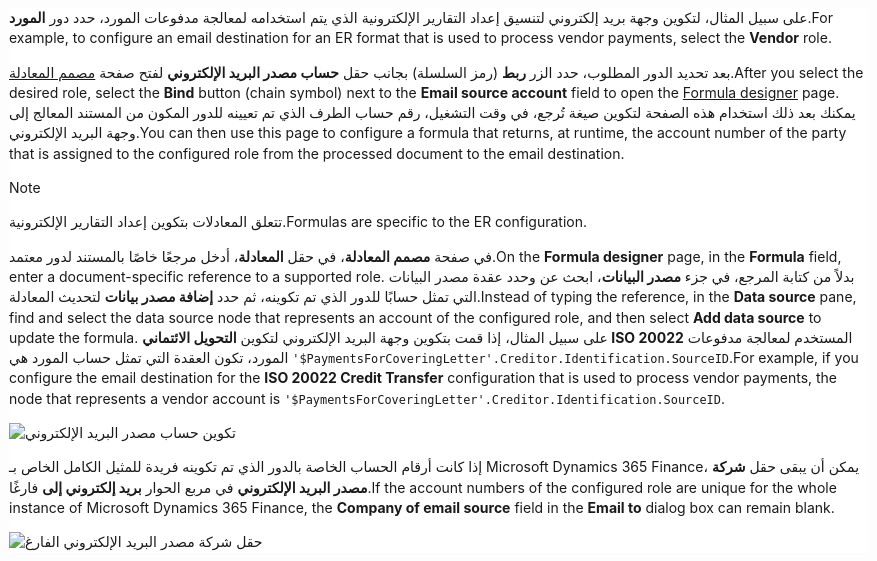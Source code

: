<span data-ttu-id="362e8-150">على سبيل المثال، لتكوين وجهة بريد إلكتروني لتنسيق إعداد التقارير الإلكترونية الذي يتم استخدامه لمعالجة مدفوعات المورد، حدد دور **المورد**.</span><span class="sxs-lookup"><span data-stu-id="362e8-150">For example, to configure an email destination for an ER format that is used to process vendor payments, select the **Vendor** role.</span></span>

<span data-ttu-id="362e8-151">بعد تحديد الدور المطلوب، حدد الزر **ربط** (رمز السلسلة) بجانب حقل **حساب مصدر البريد الإلكتروني** لفتح صفحة [مصمم المعادلة](general-electronic-reporting-formula-designer.md).</span><span class="sxs-lookup"><span data-stu-id="362e8-151">After you select the desired role, select the **Bind** button (chain symbol) next to the **Email source account** field to open the [Formula designer](general-electronic-reporting-formula-designer.md) page.</span></span> <span data-ttu-id="362e8-152">يمكنك بعد ذلك استخدام هذه الصفحة لتكوين صيغة تُرجع، في وقت التشغيل، رقم حساب الطرف الذي تم تعيينه للدور المكون من المستند المعالج إلى وجهة البريد الإلكتروني.</span><span class="sxs-lookup"><span data-stu-id="362e8-152">You can then use this page to configure a formula that returns, at runtime, the account number of the party that is assigned to the configured role from the processed document to the email destination.</span></span>

> [!NOTE]
> <span data-ttu-id="362e8-153">تتعلق المعادلات بتكوين إعداد التقارير الإلكترونية.</span><span class="sxs-lookup"><span data-stu-id="362e8-153">Formulas are specific to the ER configuration.</span></span>

<span data-ttu-id="362e8-154">في صفحة **مصمم المعادلة**، في حقل **المعادلة**، أدخل مرجعًا خاصًا بالمستند لدور معتمد.</span><span class="sxs-lookup"><span data-stu-id="362e8-154">On the **Formula designer** page, in the **Formula** field, enter a document-specific reference to a supported role.</span></span> <span data-ttu-id="362e8-155">بدلاً من كتابة المرجع، في جزء **مصدر البيانات**، ابحث عن وحدد عقدة مصدر البيانات التي تمثل حسابًا للدور الذي تم تكوينه، ثم حدد **إضافة مصدر بيانات** لتحديث المعادلة.</span><span class="sxs-lookup"><span data-stu-id="362e8-155">Instead of typing the reference, in the **Data source** pane, find and select the data source node that represents an account of the configured role, and then select **Add data source** to update the formula.</span></span> <span data-ttu-id="362e8-156">على سبيل المثال، إذا قمت بتكوين وجهة البريد الإلكتروني لتكوين **التحويل الائتماني ISO 20022** المستخدم لمعالجة مدفوعات المورد، تكون العقدة التي تمثل حساب المورد هي `'$PaymentsForCoveringLetter'.Creditor.Identification.SourceID`.</span><span class="sxs-lookup"><span data-stu-id="362e8-156">For example, if you configure the email destination for the **ISO 20022 Credit Transfer** configuration that is used to process vendor payments, the node that represents a vendor account is `'$PaymentsForCoveringLetter'.Creditor.Identification.SourceID`.</span></span>

![تكوين حساب مصدر البريد الإلكتروني](./media/er_destinations-emaildefineaddresssource.gif)

<span data-ttu-id="362e8-158">إذا كانت أرقام الحساب الخاصة بالدور الذي تم تكوينه فريدة للمثيل الكامل الخاص بـ Microsoft Dynamics 365 Finance، يمكن أن يبقى حقل **شركة مصدر البريد الإلكتروني** في مربع الحوار **بريد إلكتروني إلى** فارغًا.</span><span class="sxs-lookup"><span data-stu-id="362e8-158">If the account numbers of the configured role are unique for the whole instance of Microsoft Dynamics 365 Finance, the **Company of email source** field in the **Email to** dialog box can remain blank.</span></span>

![حقل شركة مصدر البريد الإلكتروني الفارغ](./media/er_destinations-emaildefineaddresssourceformula.png)
